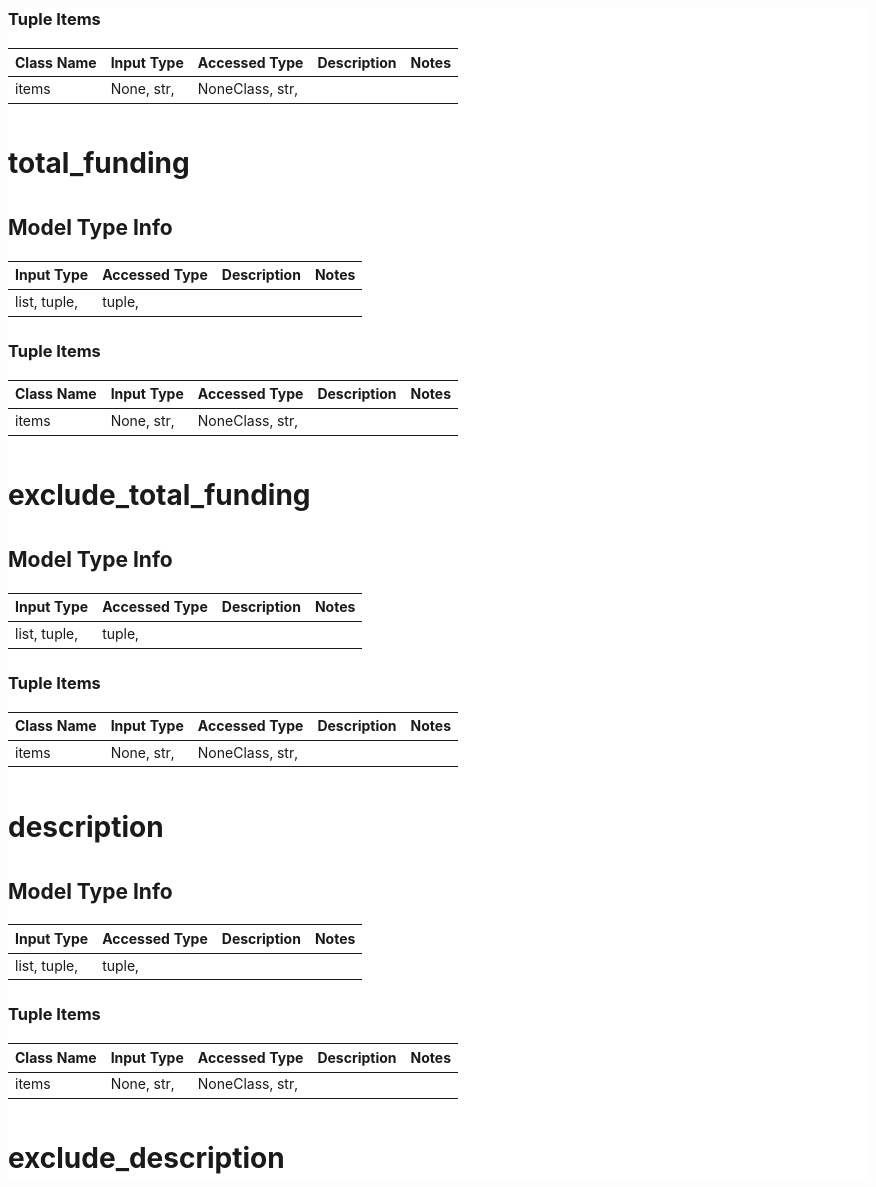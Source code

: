 ### Tuple Items
Class Name | Input Type | Accessed Type | Description | Notes
------------- | ------------- | ------------- | ------------- | -------------
items | None, str,  | NoneClass, str,  |  | 

# total_funding

## Model Type Info
Input Type | Accessed Type | Description | Notes
------------ | ------------- | ------------- | -------------
list, tuple,  | tuple,  |  | 

### Tuple Items
Class Name | Input Type | Accessed Type | Description | Notes
------------- | ------------- | ------------- | ------------- | -------------
items | None, str,  | NoneClass, str,  |  | 

# exclude_total_funding

## Model Type Info
Input Type | Accessed Type | Description | Notes
------------ | ------------- | ------------- | -------------
list, tuple,  | tuple,  |  | 

### Tuple Items
Class Name | Input Type | Accessed Type | Description | Notes
------------- | ------------- | ------------- | ------------- | -------------
items | None, str,  | NoneClass, str,  |  | 

# description

## Model Type Info
Input Type | Accessed Type | Description | Notes
------------ | ------------- | ------------- | -------------
list, tuple,  | tuple,  |  | 

### Tuple Items
Class Name | Input Type | Accessed Type | Description | Notes
------------- | ------------- | ------------- | ------------- | -------------
items | None, str,  | NoneClass, str,  |  | 

# exclude_description
